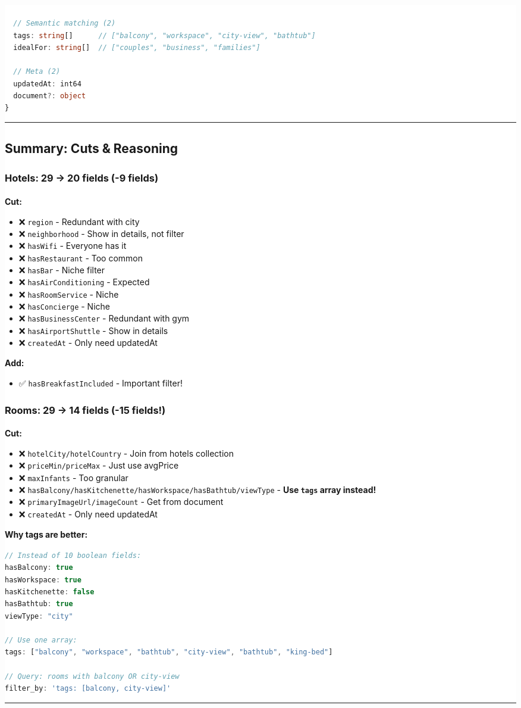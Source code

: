 ```typescript
  
  // Semantic matching (2)
  tags: string[]      // ["balcony", "workspace", "city-view", "bathtub"]
  idealFor: string[]  // ["couples", "business", "families"]
  
  // Meta (2)
  updatedAt: int64
  document?: object
}
```

---

## Summary: Cuts & Reasoning

### Hotels: 29 → 20 fields (-9 fields)

**Cut:**
- ❌ `region` - Redundant with city
- ❌ `neighborhood` - Show in details, not filter
- ❌ `hasWifi` - Everyone has it
- ❌ `hasRestaurant` - Too common
- ❌ `hasBar` - Niche filter
- ❌ `hasAirConditioning` - Expected
- ❌ `hasRoomService` - Niche
- ❌ `hasConcierge` - Niche
- ❌ `hasBusinessCenter` - Redundant with gym
- ❌ `hasAirportShuttle` - Show in details
- ❌ `createdAt` - Only need updatedAt

**Add:**
- ✅ `hasBreakfastIncluded` - Important filter!

### Rooms: 29 → 14 fields (-15 fields!)

**Cut:**
- ❌ `hotelCity/hotelCountry` - Join from hotels collection
- ❌ `priceMin/priceMax` - Just use avgPrice
- ❌ `maxInfants` - Too granular
- ❌ `hasBalcony/hasKitchenette/hasWorkspace/hasBathtub/viewType` - **Use `tags` array instead!**
- ❌ `primaryImageUrl/imageCount` - Get from document
- ❌ `createdAt` - Only need updatedAt

**Why tags are better:**
```typescript
// Instead of 10 boolean fields:
hasBalcony: true
hasWorkspace: true
hasKitchenette: false
hasBathtub: true
viewType: "city"

// Use one array:
tags: ["balcony", "workspace", "bathtub", "city-view", "bathtub", "king-bed"]

// Query: rooms with balcony OR city-view
filter_by: 'tags: [balcony, city-view]'
```

---